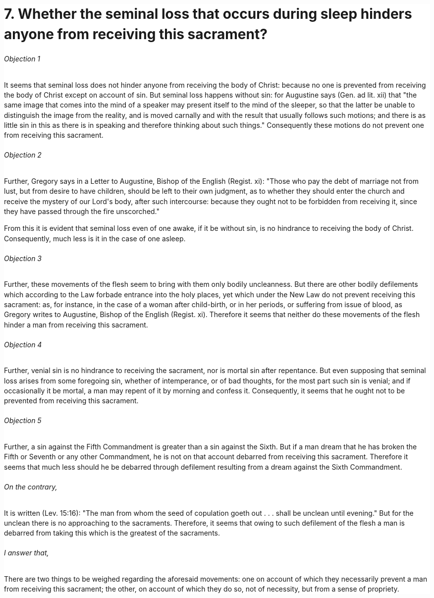 


# 7. Whether the seminal loss that occurs during sleep hinders anyone from receiving this sacrament? 

###### Objection 1
It seems that seminal loss does not hinder anyone from receiving the body of Christ: because no one is prevented from receiving the body of Christ except on account of sin. But seminal loss happens without sin: for Augustine says (Gen. ad lit. xii) that "the same image that comes into the mind of a speaker may present itself to the mind of the sleeper, so that the latter be unable to distinguish the image from the reality, and is moved carnally and with the result that usually follows such motions; and there is as little sin in this as there is in speaking and therefore thinking about such things." Consequently these motions do not prevent one from receiving this sacrament.  

###### Objection 2
Further, Gregory says in a Letter to Augustine, Bishop of the English (Regist. xi): "Those who pay the debt of marriage not from lust, but from desire to have children, should be left to their own judgment, as to whether they should enter the church and receive the mystery of our Lord's body, after such intercourse: because they ought not to be forbidden from receiving it, since they have passed through the fire unscorched."  

From this it is evident that seminal loss even of one awake, if it be without sin, is no hindrance to receiving the body of Christ. Consequently, much less is it in the case of one asleep.  

###### Objection 3
Further, these movements of the flesh seem to bring with them only bodily uncleanness. But there are other bodily defilements which according to the Law forbade entrance into the holy places, yet which under the New Law do not prevent receiving this sacrament: as, for instance, in the case of a woman after child-birth, or in her periods, or suffering from issue of blood, as Gregory writes to Augustine, Bishop of the English (Regist. xi). Therefore it seems that neither do these movements of the flesh hinder a man from receiving this sacrament.  

###### Objection 4
Further, venial sin is no hindrance to receiving the sacrament, nor is mortal sin after repentance. But even supposing that seminal loss arises from some foregoing sin, whether of intemperance, or of bad thoughts, for the most part such sin is venial; and if occasionally it be mortal, a man may repent of it by morning and confess it. Consequently, it seems that he ought not to be prevented from receiving this sacrament.  

###### Objection 5
Further, a sin against the Fifth Commandment is greater than a sin against the Sixth. But if a man dream that he has broken the Fifth or Seventh or any other Commandment, he is not on that account debarred from receiving this sacrament. Therefore it seems that much less should he be debarred through defilement resulting from a dream against the Sixth Commandment.  

###### On the contrary,
It is written (Lev. 15:16): "The man from whom the seed of copulation goeth out . . . shall be unclean until evening." But for the unclean there is no approaching to the sacraments. Therefore, it seems that owing to such defilement of the flesh a man is debarred from taking this which is the greatest of the sacraments.  

###### I answer that,
There are two things to be weighed regarding the aforesaid movements: one on account of which they necessarily prevent a man from receiving this sacrament; the other, on account of which they do so, not of necessity, but from a sense of propriety.  
